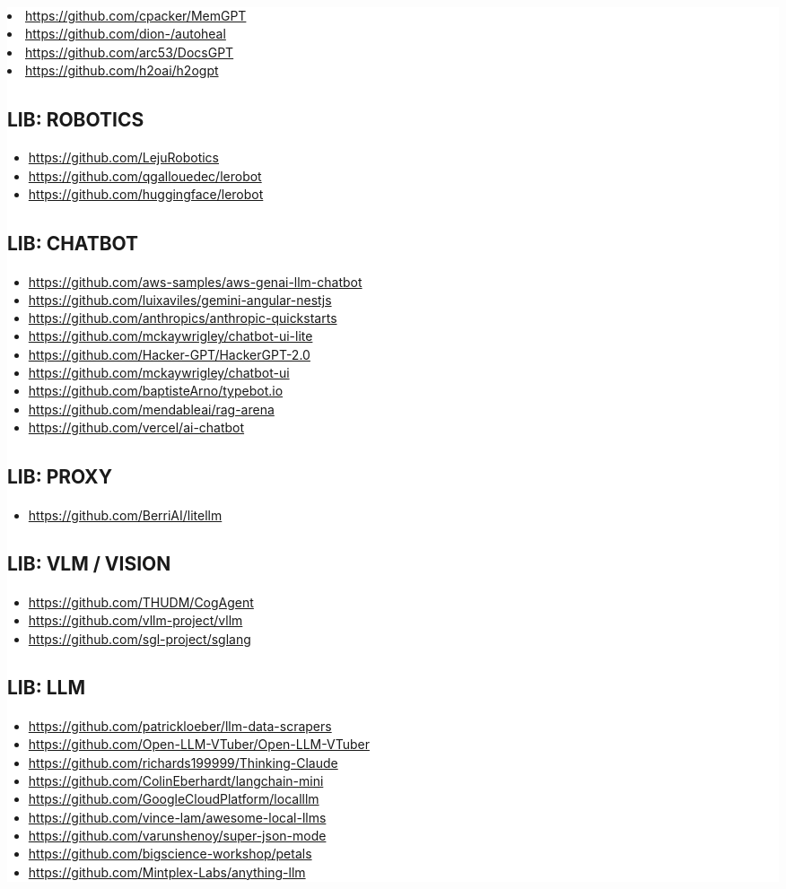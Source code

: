 <li><a href="https://github.com/cpacker/MemGPT">https://github.com/cpacker/MemGPT</a></li>
<li><a href="https://github.com/dion-/autoheal">https://github.com/dion-/autoheal</a></li>
<li><a href="https://github.com/arc53/DocsGPT">https://github.com/arc53/DocsGPT</a></li>
<li><a href="https://github.com/h2oai/h2ogpt">https://github.com/h2oai/h2ogpt</a></li>
</ul>
<h2>LIB: ROBOTICS</h2>
<ul>
<li><a href="https://github.com/LejuRobotics">https://github.com/LejuRobotics</a></li>
<li><a href="https://github.com/qgallouedec/lerobot">https://github.com/qgallouedec/lerobot</a></li>
<li><a href="https://github.com/huggingface/lerobot">https://github.com/huggingface/lerobot</a></li>
</ul>
<h2>LIB: CHATBOT</h2>
<ul>
<li><a href="https://github.com/aws-samples/aws-genai-llm-chatbot">https://github.com/aws-samples/aws-genai-llm-chatbot</a></li>
<li><a href="https://github.com/luixaviles/gemini-angular-nestjs">https://github.com/luixaviles/gemini-angular-nestjs</a></li>
<li><a href="https://github.com/anthropics/anthropic-quickstarts">https://github.com/anthropics/anthropic-quickstarts</a></li>
<li><a href="https://github.com/mckaywrigley/chatbot-ui-lite">https://github.com/mckaywrigley/chatbot-ui-lite</a></li>
<li><a href="https://github.com/Hacker-GPT/HackerGPT-2.0">https://github.com/Hacker-GPT/HackerGPT-2.0</a></li>
<li><a href="https://github.com/mckaywrigley/chatbot-ui">https://github.com/mckaywrigley/chatbot-ui</a></li>
<li><a href="https://github.com/baptisteArno/typebot.io">https://github.com/baptisteArno/typebot.io</a></li>
<li><a href="https://github.com/mendableai/rag-arena">https://github.com/mendableai/rag-arena</a></li>
<li><a href="https://github.com/vercel/ai-chatbot">https://github.com/vercel/ai-chatbot</a></li>
</ul>
<h2>LIB: PROXY</h2>
<ul>
<li><a href="https://github.com/BerriAI/litellm">https://github.com/BerriAI/litellm</a></li>
</ul>
<h2>LIB: VLM / VISION</h2>
<ul>
<li><a href="https://github.com/THUDM/CogAgent">https://github.com/THUDM/CogAgent</a></li>
<li><a href="https://github.com/vllm-project/vllm">https://github.com/vllm-project/vllm</a></li>
<li><a href="https://github.com/sgl-project/sglang">https://github.com/sgl-project/sglang</a></li>
</ul>
<h2>LIB: LLM</h2>
<ul>
<li><a href="https://github.com/patrickloeber/llm-data-scrapers">https://github.com/patrickloeber/llm-data-scrapers</a></li>
<li><a href="https://github.com/Open-LLM-VTuber/Open-LLM-VTuber">https://github.com/Open-LLM-VTuber/Open-LLM-VTuber</a></li>
<li><a href="https://github.com/richards199999/Thinking-Claude">https://github.com/richards199999/Thinking-Claude</a></li>
<li><a href="https://github.com/ColinEberhardt/langchain-mini">https://github.com/ColinEberhardt/langchain-mini</a></li>
<li><a href="https://github.com/GoogleCloudPlatform/localllm">https://github.com/GoogleCloudPlatform/localllm</a></li>
<li><a href="https://github.com/vince-lam/awesome-local-llms">https://github.com/vince-lam/awesome-local-llms</a></li>
<li><a href="https://github.com/varunshenoy/super-json-mode">https://github.com/varunshenoy/super-json-mode</a></li>
<li><a href="https://github.com/bigscience-workshop/petals">https://github.com/bigscience-workshop/petals</a></li>
<li><a href="https://github.com/Mintplex-Labs/anything-llm">https://github.com/Mintplex-Labs/anything-llm</a></li>